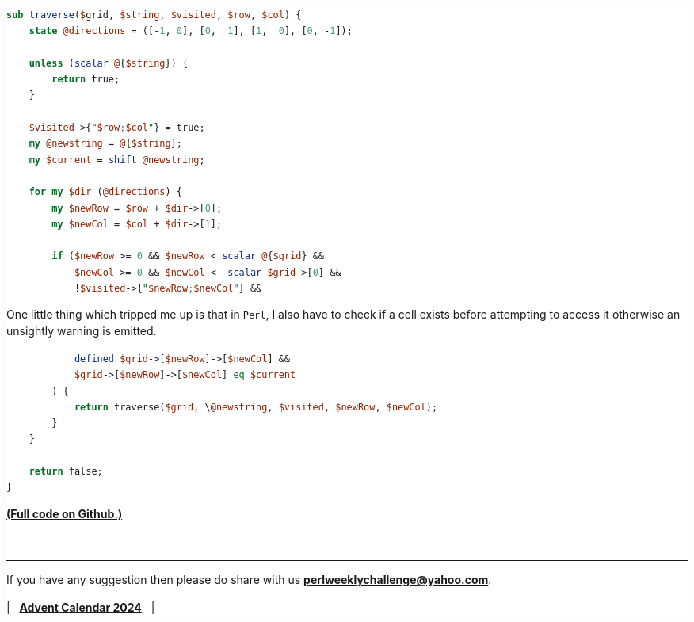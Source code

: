 ```perl
sub traverse($grid, $string, $visited, $row, $col) {
    state @directions = ([-1, 0], [0,  1], [1,  0], [0, -1]);

    unless (scalar @{$string}) {
        return true;
    }

    $visited->{"$row;$col"} = true;
    my @newstring = @{$string};
    my $current = shift @newstring;

    for my $dir (@directions) {
        my $newRow = $row + $dir->[0];
        my $newCol = $col + $dir->[1];

        if ($newRow >= 0 && $newRow < scalar @{$grid} &&
            $newCol >= 0 && $newCol <  scalar $grid->[0] &&
            !$visited->{"$newRow;$newCol"} &&
```

One little thing which tripped me up is that in `Perl`, I also have to check if a cell exists before attempting to access it otherwise an unsightly warning is emitted.

```perl
            defined $grid->[$newRow]->[$newCol] &&
            $grid->[$newRow]->[$newCol] eq $current
        ) {
            return traverse($grid, \@newstring, $visited, $newRow, $newCol);
        }
    }

    return false;
}
```

[**(Full code on Github.)**](https://github.com/jaldhar/perlweeklychallenge-club/blob/master/challenge-299/jaldhar-h-vyas/perl/ch-2.pl)

<br>

***

If you have any suggestion then please do share with us **<perlweeklychallenge@yahoo.com>**.

| &nbsp; [**Advent Calendar 2024**](/blog/advent-calendar-2024) &nbsp; |
